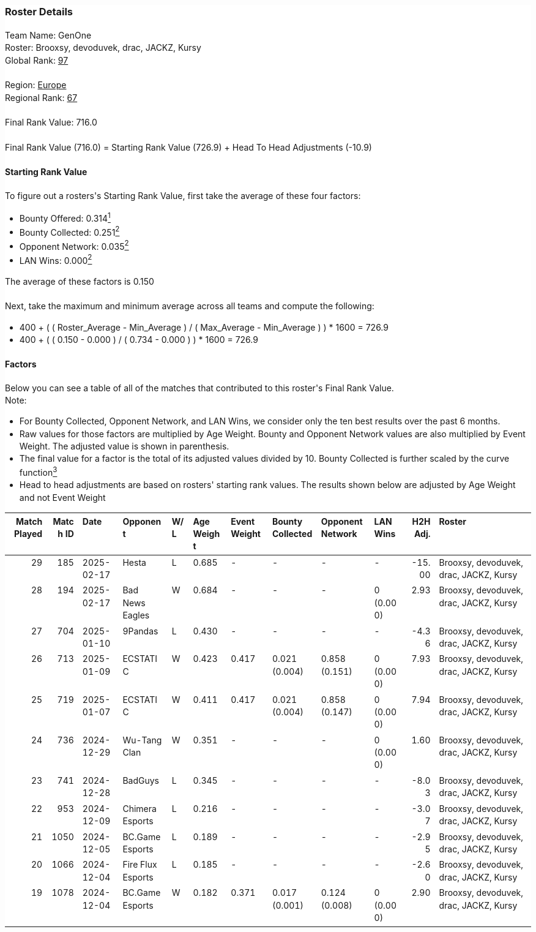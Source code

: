 ### Roster Details<br />
Team Name: GenOne<br />
Roster: Brooxsy, devoduvek, drac, JACKZ, Kursy<br />
Global Rank: [97](../../standings_global_2025_05_05.md)<br />
<br />
Region: [Europe]( ../../standings_europe_2025_05_05.md)<br />
Regional Rank: [67]( ../../standings_europe_2025_05_05.md)<br />
<br />
Final Rank Value:  716.0<br />
<br />
Final Rank Value (716.0) = Starting Rank Value (726.9) + Head To Head Adjustments (-10.9)<br />

#### Starting Rank Value<br />
To figure out a rosters's Starting Rank Value, first take the average of these four factors:<br />
- Bounty Offered: 0.314[<sup>1</sup>](#table2)
- Bounty Collected: 0.251[<sup>2</sup>](#table1)
- Opponent Network: 0.035[<sup>2</sup>](#table1)
- LAN Wins: 0.000[<sup>2</sup>](#table1)

The average of these factors is 0.150<br />
<br />
Next, take the maximum and minimum average across all teams and compute the following:<br />
- 400 + ( ( Roster_Average - Min_Average ) / ( Max_Average - Min_Average ) ) * 1600 = 726.9
- 400 + ( ( 0.150 - 0.000 ) / ( 0.734 - 0.000 ) ) * 1600 = 726.9


#### Factors<br />
Below you can see a table of all of the matches that contributed to this roster's Final Rank Value.<br />
Note:<br />

- For Bounty Collected, Opponent Network, and LAN Wins, we consider only the ten best results over the past 6 months.
- Raw values for those factors are multiplied by Age Weight. Bounty and Opponent Network values are also multiplied by Event Weight. The adjusted value is shown in parenthesis.
- The final value for a factor is the total of its adjusted values divided by 10. Bounty Collected is further scaled by the curve function[<sup>3</sup>](#curveFunction)
- Head to head adjustments are based on rosters' starting rank values. The results shown below are adjusted by Age Weight and not Event Weight
<span id="table1"></span><br />


| Match Played | Match ID | Date       | Opponent           | W/L | Age Weight | Event Weight | Bounty Collected | Opponent Network | LAN Wins  | H2H Adj. | Roster                                  |
| -: | -: | :- | :- | :- | :- | :- | :- | :- | :- | -: | :- |
|           29 |      185 | 2025-02-17 | Hesta              | L   | 0.685      | -            | -                | -                | -         |   -15.00 | Brooxsy, devoduvek, drac, JACKZ, Kursy  |
|           28 |      194 | 2025-02-17 | Bad News Eagles    | W   | 0.684      | -            | -                | -                | 0 (0.000) |     2.93 | Brooxsy, devoduvek, drac, JACKZ, Kursy  |
|           27 |      704 | 2025-01-10 | 9Pandas            | L   | 0.430      | -            | -                | -                | -         |    -4.36 | Brooxsy, devoduvek, drac, JACKZ, Kursy  |
|           26 |      713 | 2025-01-09 | ECSTATIC           | W   | 0.423      | 0.417        | 0.021 (0.004)    | 0.858 (0.151)    | 0 (0.000) |     7.93 | Brooxsy, devoduvek, drac, JACKZ, Kursy  |
|           25 |      719 | 2025-01-07 | ECSTATIC           | W   | 0.411      | 0.417        | 0.021 (0.004)    | 0.858 (0.147)    | 0 (0.000) |     7.94 | Brooxsy, devoduvek, drac, JACKZ, Kursy  |
|           24 |      736 | 2024-12-29 | Wu-Tang Clan       | W   | 0.351      | -            | -                | -                | 0 (0.000) |     1.60 | Brooxsy, devoduvek, drac, JACKZ, Kursy  |
|           23 |      741 | 2024-12-28 | BadGuys            | L   | 0.345      | -            | -                | -                | -         |    -8.03 | Brooxsy, devoduvek, drac, JACKZ, Kursy  |
|           22 |      953 | 2024-12-09 | Chimera Esports    | L   | 0.216      | -            | -                | -                | -         |    -3.07 | Brooxsy, devoduvek, drac, JACKZ, Kursy  |
|           21 |     1050 | 2024-12-05 | BC.Game Esports    | L   | 0.189      | -            | -                | -                | -         |    -2.95 | Brooxsy, devoduvek, drac, JACKZ, Kursy  |
|           20 |     1066 | 2024-12-04 | Fire Flux Esports  | L   | 0.185      | -            | -                | -                | -         |    -2.60 | Brooxsy, devoduvek, drac, JACKZ, Kursy  |
|           19 |     1078 | 2024-12-04 | BC.Game Esports    | W   | 0.182      | 0.371        | 0.017 (0.001)    | 0.124 (0.008)    | 0 (0.000) |     2.90 | Brooxsy, devoduvek, drac, JACKZ, Kursy  |